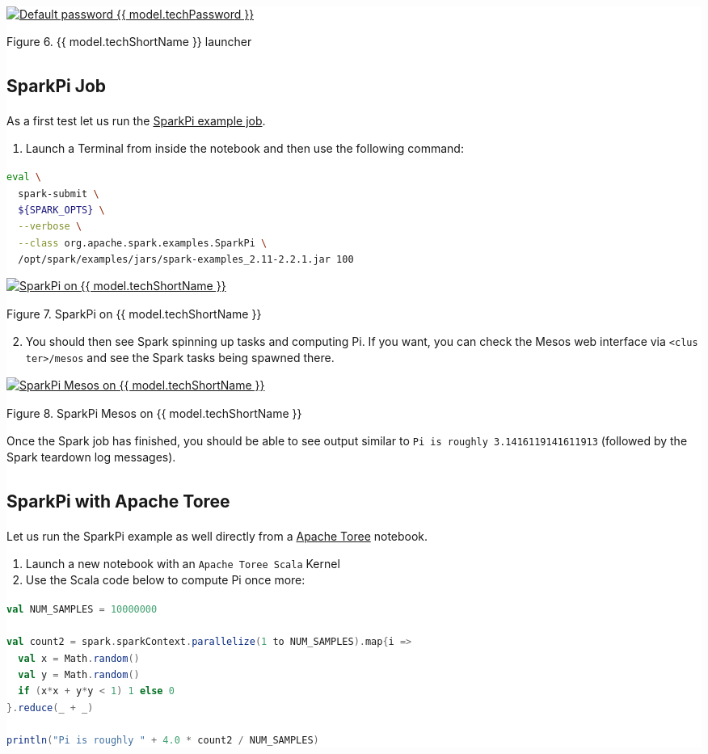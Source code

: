 [<img src="/services/beta-jupyter/1.2.0-0.33.7-beta/img/jupyterlab-jupyterlab_ui.png" alt="Default password {{ model.techPassword }}" width="400"/>](/services/beta-jupyter/img/jupyterlab-jupyterlab_ui.png)

Figure 6. {{ model.techShortName }} launcher


## SparkPi Job

As a first test let us run the [SparkPi example job](https://github.com/apache/spark/blob/master/examples/src/main/java/org/apache/spark/examples/JavaSparkPi.java).

1. Launch a Terminal from inside the notebook and then use the following command:

``` bash
eval \
  spark-submit \
  ${SPARK_OPTS} \
  --verbose \
  --class org.apache.spark.examples.SparkPi \
  /opt/spark/examples/jars/spark-examples_2.11-2.2.1.jar 100
```

[<img src="/services/beta-jupyter/1.2.0-0.33.7-beta/img/jupyterlab-sparkPi.png" alt="SparkPi on {{ model.techShortName }}" width="400"/>](/services/beta-jupyter/img/jupyterlab-sparkPi.png)

Figure 7. SparkPi on {{ model.techShortName }}


2. You should then see Spark spinning up tasks and computing Pi. If you want, you can check the Mesos web interface via `<cluster>/mesos` and see the Spark tasks being spawned there.

[<img src="/services/beta-jupyter/1.2.0-0.33.7-beta/img/jupyterlab-SparkPi_Mesos.png" alt="SparkPi Mesos on {{ model.techShortName }}" width="400"/>](/services/beta-jupyter/img/jupyterlab-SparkPi_Mesos.png)

Figure 8. SparkPi Mesos on {{ model.techShortName }}

Once the Spark job has finished, you should be able to see output similar to `Pi is roughly 3.1416119141611913` (followed by the Spark teardown log messages).


## SparkPi with Apache Toree

Let us run the SparkPi example as well directly from a [Apache Toree](https://toree.incubator.apache.org/) notebook.

1. Launch a new notebook with an `Apache Toree Scala` Kernel
1. Use the Scala code below to compute Pi once more:

``` scala
val NUM_SAMPLES = 10000000

val count2 = spark.sparkContext.parallelize(1 to NUM_SAMPLES).map{i =>
  val x = Math.random()
  val y = Math.random()
  if (x*x + y*y < 1) 1 else 0
}.reduce(_ + _)

println("Pi is roughly " + 4.0 * count2 / NUM_SAMPLES)
```
